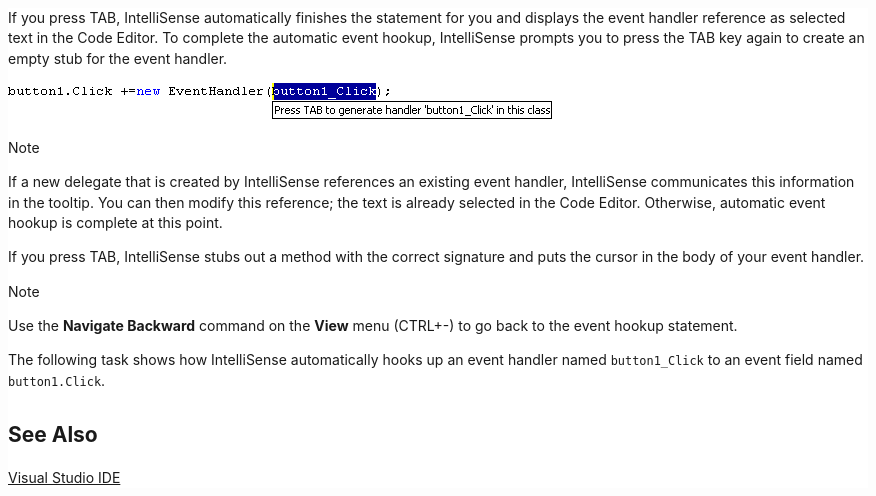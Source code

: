  If you press TAB, IntelliSense automatically finishes the statement for you and displays the event handler reference as selected text in the Code Editor. To complete the automatic event hookup, IntelliSense prompts you to press the TAB key again to create an empty stub for the event handler.

 ![Generate Event Handler](../ide/media/vxgenerateeventhandler.gif "vxGenerateEventHandler")

> [!NOTE]
> If a new delegate that is created by IntelliSense references an existing event handler, IntelliSense communicates this information in the tooltip. You can then modify this reference; the text is already selected in the Code Editor. Otherwise, automatic event hookup is complete at this point.

 If you press TAB, IntelliSense stubs out a method with the correct signature and puts the cursor in the body of your event handler.

> [!NOTE]
> Use the **Navigate Backward** command on the **View** menu (CTRL+-) to go back to the event hookup statement.

 The following task shows how IntelliSense automatically hooks up an event handler named `button1_Click` to an event field named `button1.Click`.

## See Also
 [Visual Studio IDE](../ide/visual-studio-ide.md)
